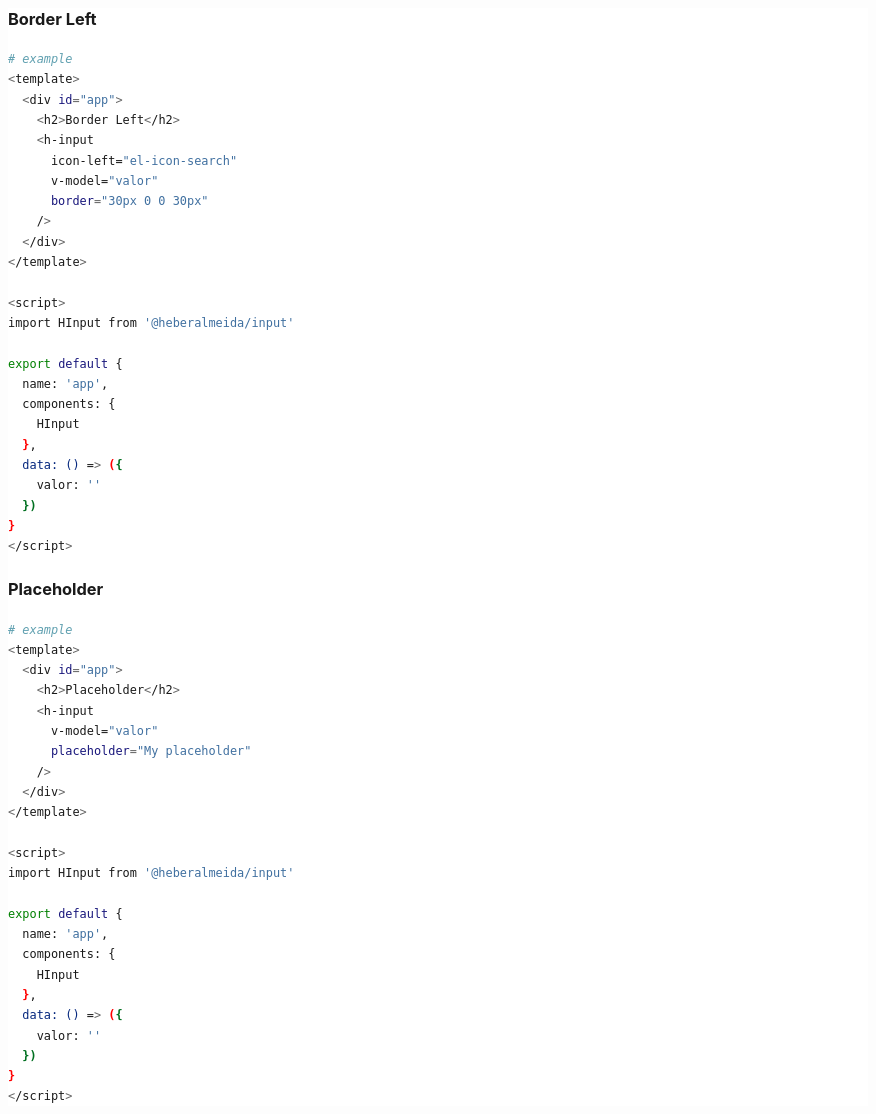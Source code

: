 ### Border Left
``` bash
# example
<template>
  <div id="app">
    <h2>Border Left</h2>
    <h-input
      icon-left="el-icon-search"
      v-model="valor"
      border="30px 0 0 30px"
    />
  </div>
</template>

<script>
import HInput from '@heberalmeida/input'

export default {
  name: 'app',
  components: {
    HInput
  },
  data: () => ({
    valor: ''
  })
}
</script>
```

### Placeholder
``` bash
# example
<template>
  <div id="app">
    <h2>Placeholder</h2>
    <h-input
      v-model="valor"
      placeholder="My placeholder"
    />
  </div>
</template>

<script>
import HInput from '@heberalmeida/input'

export default {
  name: 'app',
  components: {
    HInput
  },
  data: () => ({
    valor: ''
  })
}
</script>
```
